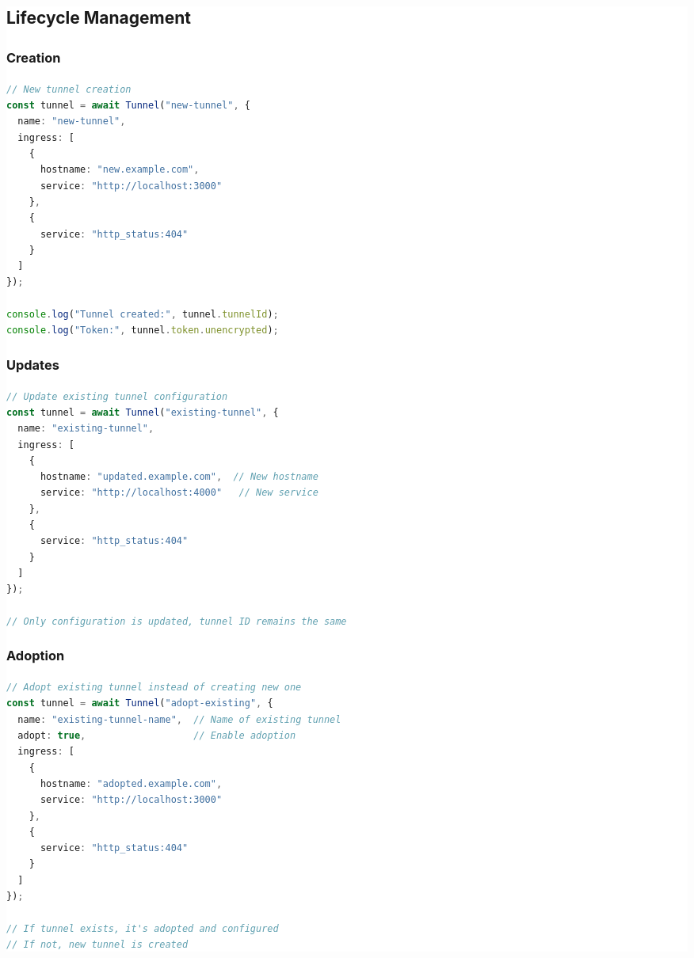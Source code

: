 
## Lifecycle Management

### Creation

```typescript
// New tunnel creation
const tunnel = await Tunnel("new-tunnel", {
  name: "new-tunnel",
  ingress: [
    {
      hostname: "new.example.com",
      service: "http://localhost:3000"
    },
    {
      service: "http_status:404"
    }
  ]
});

console.log("Tunnel created:", tunnel.tunnelId);
console.log("Token:", tunnel.token.unencrypted);
```

### Updates

```typescript
// Update existing tunnel configuration
const tunnel = await Tunnel("existing-tunnel", {
  name: "existing-tunnel",
  ingress: [
    {
      hostname: "updated.example.com",  // New hostname
      service: "http://localhost:4000"   // New service
    },
    {
      service: "http_status:404"
    }
  ]
});

// Only configuration is updated, tunnel ID remains the same
```

### Adoption

```typescript
// Adopt existing tunnel instead of creating new one
const tunnel = await Tunnel("adopt-existing", {
  name: "existing-tunnel-name",  // Name of existing tunnel
  adopt: true,                   // Enable adoption
  ingress: [
    {
      hostname: "adopted.example.com",
      service: "http://localhost:3000"
    },
    {
      service: "http_status:404"
    }
  ]
});

// If tunnel exists, it's adopted and configured
// If not, new tunnel is created
```